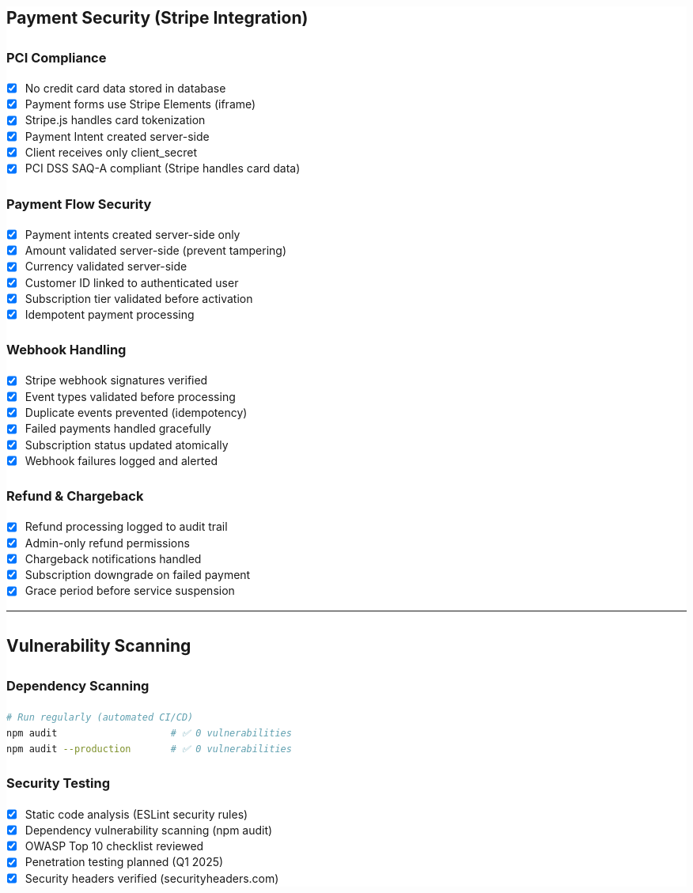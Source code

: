 ## Payment Security (Stripe Integration)

### PCI Compliance
- [x] No credit card data stored in database
- [x] Payment forms use Stripe Elements (iframe)
- [x] Stripe.js handles card tokenization
- [x] Payment Intent created server-side
- [x] Client receives only client_secret
- [x] PCI DSS SAQ-A compliant (Stripe handles card data)

### Payment Flow Security
- [x] Payment intents created server-side only
- [x] Amount validated server-side (prevent tampering)
- [x] Currency validated server-side
- [x] Customer ID linked to authenticated user
- [x] Subscription tier validated before activation
- [x] Idempotent payment processing

### Webhook Handling
- [x] Stripe webhook signatures verified
- [x] Event types validated before processing
- [x] Duplicate events prevented (idempotency)
- [x] Failed payments handled gracefully
- [x] Subscription status updated atomically
- [x] Webhook failures logged and alerted

### Refund & Chargeback
- [x] Refund processing logged to audit trail
- [x] Admin-only refund permissions
- [x] Chargeback notifications handled
- [x] Subscription downgrade on failed payment
- [x] Grace period before service suspension

---

## Vulnerability Scanning

### Dependency Scanning
```bash
# Run regularly (automated CI/CD)
npm audit                    # ✅ 0 vulnerabilities
npm audit --production       # ✅ 0 vulnerabilities
```

### Security Testing
- [x] Static code analysis (ESLint security rules)
- [x] Dependency vulnerability scanning (npm audit)
- [x] OWASP Top 10 checklist reviewed
- [x] Penetration testing planned (Q1 2025)
- [x] Security headers verified (securityheaders.com)
